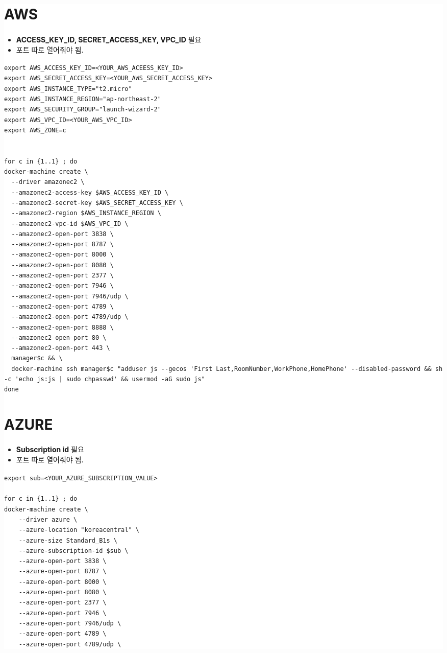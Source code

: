 # AWS 

- **ACCESS_KEY_ID, SECRET_ACCESS_KEY, VPC_ID** 필요
- 포트 따로 열어줘야 됨.

```shell
export AWS_ACCESS_KEY_ID=<YOUR_AWS_ACEESS_KEY_ID>
export AWS_SECRET_ACCESS_KEY=<YOUR_AWS_SECRET_ACCESS_KEY>
export AWS_INSTANCE_TYPE="t2.micro" 
export AWS_INSTANCE_REGION="ap-northeast-2"
export AWS_SECURITY_GROUP="launch-wizard-2"
export AWS_VPC_ID=<YOUR_AWS_VPC_ID>
export AWS_ZONE=c


for c in {1..1} ; do
docker-machine create \
  --driver amazonec2 \
  --amazonec2-access-key $AWS_ACCESS_KEY_ID \
  --amazonec2-secret-key $AWS_SECRET_ACCESS_KEY \
  --amazonec2-region $AWS_INSTANCE_REGION \
  --amazonec2-vpc-id $AWS_VPC_ID \
  --amazonec2-open-port 3838 \
  --amazonec2-open-port 8787 \
  --amazonec2-open-port 8000 \
  --amazonec2-open-port 8080 \
  --amazonec2-open-port 2377 \
  --amazonec2-open-port 7946 \
  --amazonec2-open-port 7946/udp \
  --amazonec2-open-port 4789 \
  --amazonec2-open-port 4789/udp \
  --amazonec2-open-port 8888 \
  --amazonec2-open-port 80 \
  --amazonec2-open-port 443 \
  manager$c && \
  docker-machine ssh manager$c "adduser js --gecos 'First Last,RoomNumber,WorkPhone,HomePhone' --disabled-password && sh -c 'echo js:js | sudo chpasswd' && usermod -aG sudo js"
done
```

# AZURE 

- **Subscription id** 필요
- 포트 따로 열어줘야 됨.

```shell
export sub=<YOUR_AZURE_SUBSCRIPTION_VALUE>

for c in {1..1} ; do
docker-machine create \
    --driver azure \
    --azure-location "koreacentral" \
    --azure-size Standard_B1s \
    --azure-subscription-id $sub \
    --azure-open-port 3838 \
    --azure-open-port 8787 \
    --azure-open-port 8000 \
    --azure-open-port 8080 \
    --azure-open-port 2377 \
    --azure-open-port 7946 \
    --azure-open-port 7946/udp \
    --azure-open-port 4789 \
    --azure-open-port 4789/udp \
```
